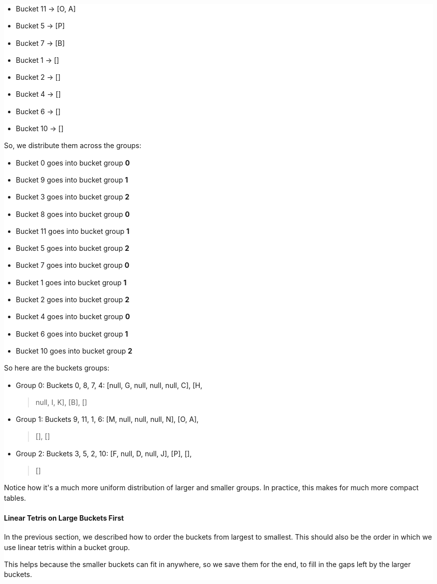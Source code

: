 -   Bucket 11 -\> \[O, A\]

-   Bucket 5 -\> \[P\]

-   Bucket 7 -\> \[B\]

-   Bucket 1 -\> \[\]

-   Bucket 2 -\> \[\]

-   Bucket 4 -\> \[\]

-   Bucket 6 -\> \[\]

-   Bucket 10 -\> \[\]

So, we distribute them across the groups:

-   Bucket 0 goes into bucket group **0**

-   Bucket 9 goes into bucket group **1**

-   Bucket 3 goes into bucket group **2**

-   Bucket 8 goes into bucket group **0**

-   Bucket 11 goes into bucket group **1**

-   Bucket 5 goes into bucket group **2**

-   Bucket 7 goes into bucket group **0**

-   Bucket 1 goes into bucket group **1**

-   Bucket 2 goes into bucket group **2**

-   Bucket 4 goes into bucket group **0**

-   Bucket 6 goes into bucket group **1**

-   Bucket 10 goes into bucket group **2**

So here are the buckets groups:

-   Group 0: Buckets 0, 8, 7, 4: \[null, G, null, null, null, C\], \[H,
    > null, I, K\], \[B\], \[\]

-   Group 1: Buckets 9, 11, 1, 6: \[M, null, null, null, N\], \[O, A\],
    > \[\], \[\]

-   Group 2: Buckets 3, 5, 2, 10: \[F, null, D, null, J\], \[P\], \[\],
    > \[\]

Notice how it's a much more uniform distribution of larger and smaller
groups. In practice, this makes for much more compact tables.

#### Linear Tetris on Large Buckets First

In the previous section, we described how to order the buckets from
largest to smallest. This should also be the order in which we use
linear tetris within a bucket group.

This helps because the smaller buckets can fit in anywhere, so we save
them for the end, to fill in the gaps left by the larger buckets.


[^1]: Bucket sort works nicely for this; it uses linear time.